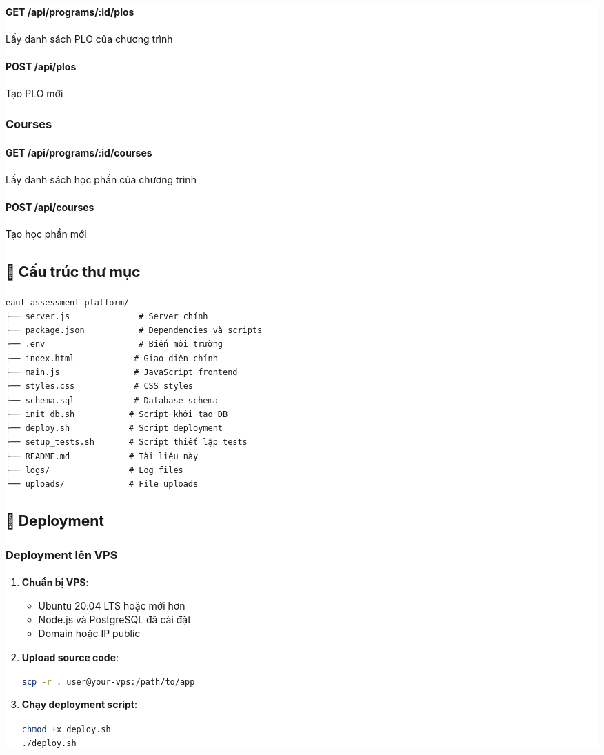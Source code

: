 #### GET /api/programs/:id/plos
Lấy danh sách PLO của chương trình

#### POST /api/plos
Tạo PLO mới

### Courses

#### GET /api/programs/:id/courses
Lấy danh sách học phần của chương trình

#### POST /api/courses
Tạo học phần mới

## 📁 Cấu trúc thư mục

```
eaut-assessment-platform/
├── server.js              # Server chính
├── package.json           # Dependencies và scripts
├── .env                   # Biến môi trường
├── index.html            # Giao diện chính
├── main.js               # JavaScript frontend
├── styles.css            # CSS styles
├── schema.sql            # Database schema
├── init_db.sh           # Script khởi tạo DB
├── deploy.sh            # Script deployment
├── setup_tests.sh       # Script thiết lập tests
├── README.md            # Tài liệu này
├── logs/                # Log files
└── uploads/             # File uploads
```

## 🚀 Deployment

### Deployment lên VPS

1. **Chuẩn bị VPS**:
   - Ubuntu 20.04 LTS hoặc mới hơn
   - Node.js và PostgreSQL đã cài đặt
   - Domain hoặc IP public

2. **Upload source code**:
   ```bash
   scp -r . user@your-vps:/path/to/app
   ```

3. **Chạy deployment script**:
   ```bash
   chmod +x deploy.sh
   ./deploy.sh
   ```
